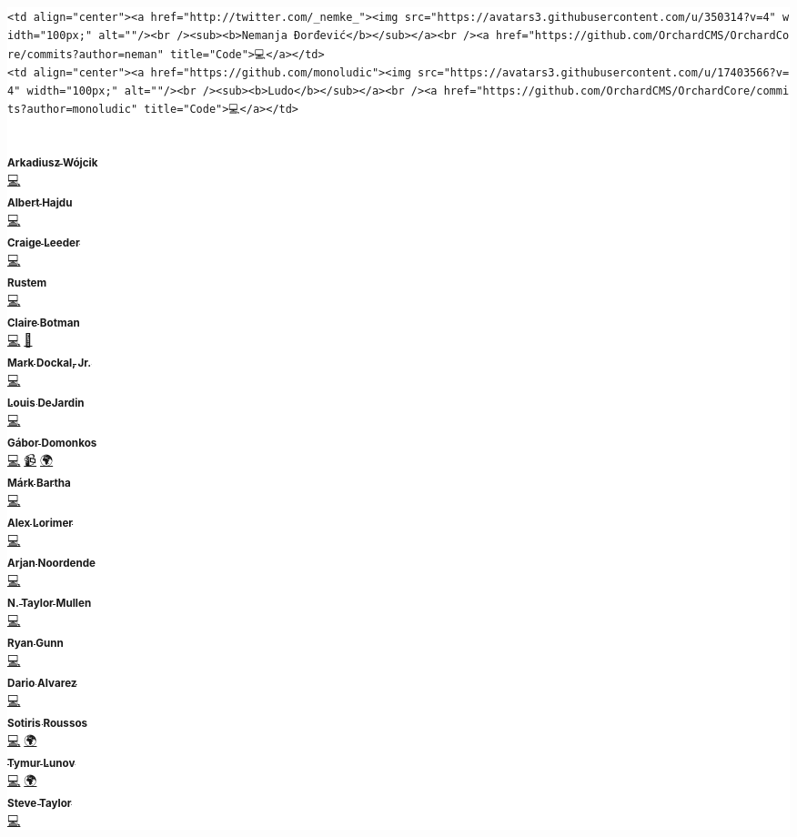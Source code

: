     <td align="center"><a href="http://twitter.com/_nemke_"><img src="https://avatars3.githubusercontent.com/u/350314?v=4" width="100px;" alt=""/><br /><sub><b>Nemanja Đorđević</b></sub></a><br /><a href="https://github.com/OrchardCMS/OrchardCore/commits?author=neman" title="Code">💻</a></td>
    <td align="center"><a href="https://github.com/monoludic"><img src="https://avatars3.githubusercontent.com/u/17403566?v=4" width="100px;" alt=""/><br /><sub><b>Ludo</b></sub></a><br /><a href="https://github.com/OrchardCMS/OrchardCore/commits?author=monoludic" title="Code">💻</a></td>
  </tr>
  <tr>
    <td align="center"><a href="https://github.com/arkadiuszwojcik"><img src="https://avatars1.githubusercontent.com/u/2368976?v=4" width="100px;" alt=""/><br /><sub><b>Arkadiusz Wójcik</b></sub></a><br /><a href="https://github.com/OrchardCMS/OrchardCore/commits?author=arkadiuszwojcik" title="Code">💻</a></td>
    <td align="center"><a href="https://www.linkedin.com/in/alberthajdu/"><img src="https://avatars0.githubusercontent.com/u/12067180?v=4" width="100px;" alt=""/><br /><sub><b>Albert Hajdu</b></sub></a><br /><a href="https://github.com/OrchardCMS/OrchardCore/commits?author=alberthajdu" title="Code">💻</a></td>
    <td align="center"><a href="https://github.com/Craige"><img src="https://avatars0.githubusercontent.com/u/469311?v=4" width="100px;" alt=""/><br /><sub><b>Craige Leeder</b></sub></a><br /><a href="https://github.com/OrchardCMS/OrchardCore/commits?author=Craige" title="Code">💻</a></td>
    <td align="center"><a href="https://github.com/rserj"><img src="https://avatars1.githubusercontent.com/u/13991195?v=4" width="100px;" alt=""/><br /><sub><b>Rustem</b></sub></a><br /><a href="https://github.com/OrchardCMS/OrchardCore/commits?author=rserj" title="Code">💻</a></td>
    <td align="center"><a href="https://www.zeta.com.au/"><img src="https://avatars3.githubusercontent.com/u/379390?v=4" width="100px;" alt=""/><br /><sub><b>Claire Botman</b></sub></a><br /><a href="https://github.com/OrchardCMS/OrchardCore/commits?author=planetClaire" title="Code">💻</a> <a href="https://github.com/OrchardCMS/OrchardCore/commits?author=planetClaire" title="Documentation">📖</a></td>
    <td align="center"><a href="http://www.dockaltech.com"><img src="https://avatars0.githubusercontent.com/u/26497457?v=4" width="100px;" alt=""/><br /><sub><b>Mark Dockal, Jr.</b></sub></a><br /><a href="https://github.com/OrchardCMS/OrchardCore/commits?author=mdockal" title="Code">💻</a></td>
  </tr>
  <tr>
    <td align="center"><a href="http://whereslou.com"><img src="https://avatars3.githubusercontent.com/u/1693989?v=4" width="100px;" alt=""/><br /><sub><b>Louis DeJardin</b></sub></a><br /><a href="https://github.com/OrchardCMS/OrchardCore/commits?author=lodejard" title="Code">💻</a></td>
    <td align="center"><a href="https://github.com/domonkosgabor"><img src="https://avatars3.githubusercontent.com/u/8035074?v=4" width="100px;" alt=""/><br /><sub><b>Gábor Domonkos</b></sub></a><br /><a href="https://github.com/OrchardCMS/OrchardCore/commits?author=domonkosgabor" title="Code">💻</a> <a href="#video-domonkosgabor" title="Videos">📹</a> <a href="#translation-domonkosgabor" title="Translation">🌍</a></td>
    <td align="center"><a href="https://github.com/barthamark"><img src="https://avatars3.githubusercontent.com/u/8542607?v=4" width="100px;" alt=""/><br /><sub><b>Márk Bartha</b></sub></a><br /><a href="https://github.com/OrchardCMS/OrchardCore/commits?author=barthamark" title="Code">💻</a></td>
    <td align="center"><a href="https://github.com/aodl"><img src="https://avatars1.githubusercontent.com/u/14985227?v=4" width="100px;" alt=""/><br /><sub><b>Alex Lorimer</b></sub></a><br /><a href="https://github.com/OrchardCMS/OrchardCore/commits?author=aodl" title="Code">💻</a></td>
    <td align="center"><a href="http://www.zumey.com"><img src="https://avatars0.githubusercontent.com/u/11973801?v=4" width="100px;" alt=""/><br /><sub><b>Arjan Noordende</b></sub></a><br /><a href="https://github.com/OrchardCMS/OrchardCore/commits?author=anoordende" title="Code">💻</a></td>
    <td align="center"><a href="http://twitter.com/NTaylorMullen"><img src="https://avatars3.githubusercontent.com/u/2008729?v=4" width="100px;" alt=""/><br /><sub><b>N. Taylor Mullen</b></sub></a><br /><a href="https://github.com/OrchardCMS/OrchardCore/commits?author=NTaylorMullen" title="Code">💻</a></td>
  </tr>
  <tr>
    <td align="center"><a href="http://talkdotnet.wordpress.com"><img src="https://avatars3.githubusercontent.com/u/1651587?v=4" width="100px;" alt=""/><br /><sub><b>Ryan Gunn</b></sub></a><br /><a href="https://github.com/OrchardCMS/OrchardCore/commits?author=Icidis" title="Code">💻</a></td>
    <td align="center"><a href="http://js231sp.com/"><img src="https://avatars0.githubusercontent.com/u/2471785?v=4" width="100px;" alt=""/><br /><sub><b>Dario Alvarez</b></sub></a><br /><a href="https://github.com/OrchardCMS/OrchardCore/commits?author=DariuS231" title="Code">💻</a></td>
    <td align="center"><a href="https://github.com/urbanit"><img src="https://avatars0.githubusercontent.com/u/1871551?v=4" width="100px;" alt=""/><br /><sub><b>Sotiris Roussos</b></sub></a><br /><a href="https://github.com/OrchardCMS/OrchardCore/commits?author=urbanit" title="Code">💻</a> <a href="#translation-urbanit" title="Translation">🌍</a></td>
    <td align="center"><a href="https://github.com/timlunev"><img src="https://avatars2.githubusercontent.com/u/14817393?v=4" width="100px;" alt=""/><br /><sub><b>Tymur Lunov</b></sub></a><br /><a href="https://github.com/OrchardCMS/OrchardCore/commits?author=timlunev" title="Code">💻</a> <a href="#translation-timlunev" title="Translation">🌍</a></td>
    <td align="center"><a href="http://stevetaylor.me.uk"><img src="https://avatars2.githubusercontent.com/u/5065543?v=4" width="100px;" alt=""/><br /><sub><b>Steve Taylor</b></sub></a><br /><a href="https://github.com/OrchardCMS/OrchardCore/commits?author=stevetayloruk" title="Code">💻</a></td>